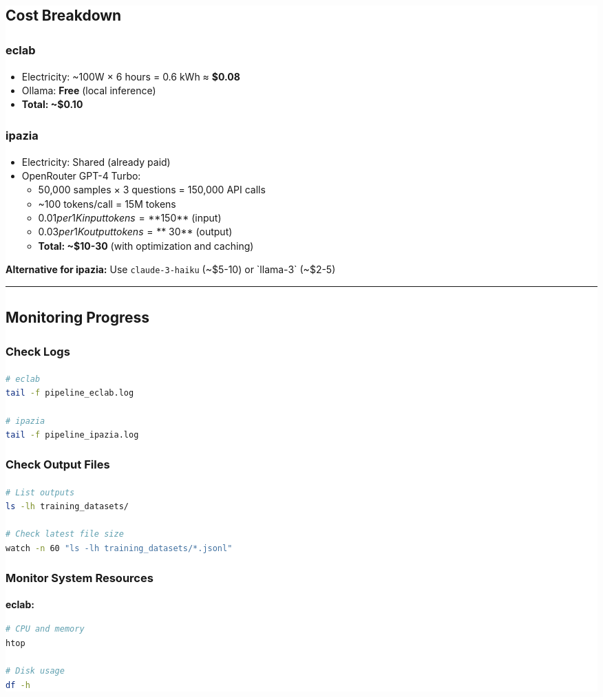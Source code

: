 
## Cost Breakdown

### eclab
- Electricity: ~100W × 6 hours = 0.6 kWh ≈ **$0.08**
- Ollama: **Free** (local inference)
- **Total: ~$0.10**

### ipazia
- Electricity: Shared (already paid)
- OpenRouter GPT-4 Turbo:
  - 50,000 samples × 3 questions = 150,000 API calls
  - ~100 tokens/call = 15M tokens
  - $0.01 per 1K input tokens = **$150** (input)
  - $0.03 per 1K output tokens = **~$30** (output)
  - **Total: ~$10-30** (with optimization and caching)

**Alternative for ipazia:** Use `claude-3-haiku` (~$5-10) or `llama-3` (~$2-5)

---

## Monitoring Progress

### Check Logs
```bash
# eclab
tail -f pipeline_eclab.log

# ipazia
tail -f pipeline_ipazia.log
```

### Check Output Files
```bash
# List outputs
ls -lh training_datasets/

# Check latest file size
watch -n 60 "ls -lh training_datasets/*.jsonl"
```

### Monitor System Resources

**eclab:**
```bash
# CPU and memory
htop

# Disk usage
df -h
```
